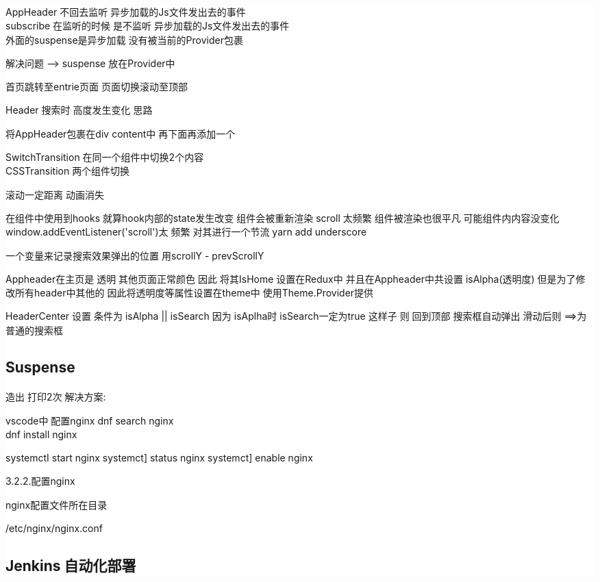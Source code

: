   AppHeader 不回去监听 异步加载的Js文件发出去的事件  
  subscribe 在监听的时候 是不监听 异步加载的Js文件发出去的事件  
  外面的suspense是异步加载  没有被当前的Provider包裹 

  解决问题 -->  suspense 放在Provider中 




  首页跳转至entrie页面  页面切换滚动至顶部 




  Header 搜索时 高度发生变化  思路

  将AppHeader包裹在div  content中  再下面再添加一个<div id='search-area'></div>


  SwitchTransition  在同一个组件中切换2个内容  
  CSSTransition 两个组件切换 

  滚动一定距离 动画消失

  在组件中使用到hooks  就算hook内部的state发生改变  组件会被重新渲染 
  scroll 太频繁  组件被渲染也很平凡 可能组件内内容没变化       window.addEventListener('scroll')太
  频繁 对其进行一个节流
  yarn add underscore


  一个变量来记录搜索效果弹出的位置   用scrollY - prevScrollY  

Appheader在主页是 透明 其他页面正常颜色  因此 将其IsHome 设置在Redux中  并且在Appheader中共设置 isAlpha(透明度)  但是为了修改所有header中其他的 因此将透明度等属性设置在theme中 
使用Theme.Provider提供


HeaderCenter 设置  条件为 isAlpha || isSearch   因为 isAplha时 isSearch一定为true 
这样子 则 回到顶部 搜索框自动弹出   滑动后则 ==>为普通的搜索框

## Suspense
  造出 打印2次 
  解决方案:
  


vscode中 配置nginx 
dnf search nginx   
dnf install nginx 

systemctI start nginx
systemct] status nginx
systemct] enable nginx

3.2.2.配置nginx

nginx配置文件所在目录

/etc/nginx/nginx.conf

## Jenkins 自动化部署 
